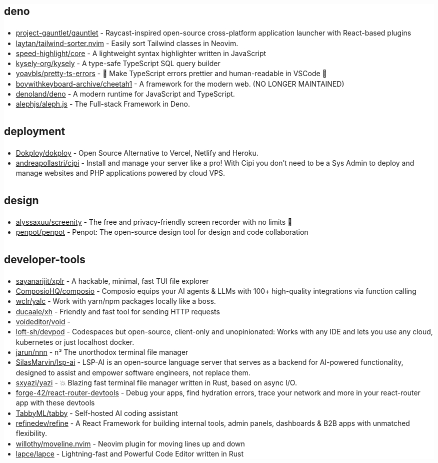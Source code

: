 ## deno 

- [project-gauntlet/gauntlet](https://github.com/project-gauntlet/gauntlet) - Raycast-inspired open-source cross-platform application launcher with React-based plugins
- [laytan/tailwind-sorter.nvim](https://github.com/laytan/tailwind-sorter.nvim) - Easily sort Tailwind classes in Neovim.
- [speed-highlight/core](https://github.com/speed-highlight/core) - A lightweight syntax highlighter written in JavaScript
- [kysely-org/kysely](https://github.com/kysely-org/kysely) - A type-safe TypeScript SQL query builder
- [yoavbls/pretty-ts-errors](https://github.com/yoavbls/pretty-ts-errors) - 🔵 Make TypeScript errors prettier and human-readable in VSCode 🎀
- [boywithkeyboard-archive/cheetah1](https://github.com/boywithkeyboard-archive/cheetah1) - A framework for the modern web. (NO LONGER MAINTAINED)
- [denoland/deno](https://github.com/denoland/deno) - A modern runtime for JavaScript and TypeScript.
- [alephjs/aleph.js](https://github.com/alephjs/aleph.js) - The Full-stack Framework in Deno.

## deployment 

- [Dokploy/dokploy](https://github.com/Dokploy/dokploy) - Open Source Alternative to Vercel, Netlify and Heroku.
- [andreapollastri/cipi](https://github.com/andreapollastri/cipi) - Install and manage your server like a pro! With Cipi you don’t need to be a Sys Admin to deploy and manage websites and PHP applications powered by cloud VPS.

## design 

- [alyssaxuu/screenity](https://github.com/alyssaxuu/screenity) - The free and privacy-friendly screen recorder with no limits 🎥
- [penpot/penpot](https://github.com/penpot/penpot) - Penpot: The open-source design tool for design and code collaboration

## developer-tools 

- [sayanarijit/xplr](https://github.com/sayanarijit/xplr) - A hackable, minimal, fast TUI file explorer
- [ComposioHQ/composio](https://github.com/ComposioHQ/composio) - Composio equips your AI agents & LLMs with 100+ high-quality integrations via function calling
- [wclr/yalc](https://github.com/wclr/yalc) - Work with yarn/npm packages locally like a boss.
- [ducaale/xh](https://github.com/ducaale/xh) - Friendly and fast tool for sending HTTP requests
- [voideditor/void](https://github.com/voideditor/void) - 
- [loft-sh/devpod](https://github.com/loft-sh/devpod) - Codespaces but open-source, client-only and unopinionated: Works with any IDE and lets you use any cloud, kubernetes or just localhost docker.
- [jarun/nnn](https://github.com/jarun/nnn) - n³ The unorthodox terminal file manager
- [SilasMarvin/lsp-ai](https://github.com/SilasMarvin/lsp-ai) - LSP-AI is an open-source language server that serves as a backend for AI-powered functionality, designed to assist and empower software engineers, not replace them.
- [sxyazi/yazi](https://github.com/sxyazi/yazi) - 💥 Blazing fast terminal file manager written in Rust, based on async I/O.
- [forge-42/react-router-devtools](https://github.com/forge-42/react-router-devtools) - Debug your apps, find hydration errors, trace your network and more in your react-router app with these devtools
- [TabbyML/tabby](https://github.com/TabbyML/tabby) - Self-hosted AI coding assistant
- [refinedev/refine](https://github.com/refinedev/refine) - A React Framework for building  internal tools, admin panels, dashboards & B2B apps with unmatched flexibility.
- [willothy/moveline.nvim](https://github.com/willothy/moveline.nvim) - Neovim plugin for moving lines up and down
- [lapce/lapce](https://github.com/lapce/lapce) - Lightning-fast and Powerful Code Editor written in Rust
